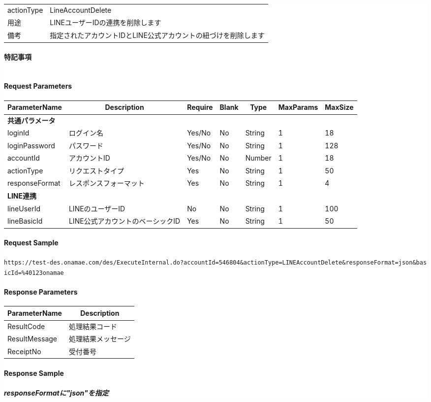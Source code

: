 |            |                                                                                              |
|------------|----------------------------------------------------------------------------------------------|
| actionType | LineAccountDelete                                                                            |
| 用途       | LINEユーザーIDの連携を削除します                                                                          |
| 備考       | 指定されたアカウントIDとLINE公式アカウントの紐づけを削除します |

#### 特記事項

|                        |                                                                                                                        |
|------------------------|------------------------------------------------------------------------------------------------------------------------|

#### Request Parameters

| ParameterName      | Description                        | Require | Blank  | Type       | MaxParams | MaxSize |
|--------------------|------------------------------------|---------|--------|------------|-----------|---------|
| **共通パラメータ** |                                    |         |        |            |           |         |
| loginId            | ログイン名                         | Yes/No  | No     | String     | 1         | 18      |
| loginPassword      | パスワード                         | Yes/No  | No     | String     | 1         | 128     |
| accountId          | アカウントID                       | Yes/No  | No     | Number     | 1         | 18      |
| actionType         | リクエストタイプ                   | Yes     | No     | String     | 1         | 50      |
| responseFormat     | レスポンスフォーマット             | Yes     | No     | String     | 1         | 4       |
| **LINE連携**       |                                    |         |        |            |           |         |
| lineUserId         | LINEのユーザーID                   | No      | No     | String     | 1         | 100     |
| lineBasicId        | LINE公式アカウントのベーシックID   | Yes     | No     | String     | 1         | 50      |

#### Request Sample

```
https://test-des.onamae.com/des/ExecuteInternal.do?accountId=546804&actionType=LINEAccountDelete&responseFormat=json&basicId=%40123onamae
```

#### Response Parameters

| ParameterName  | Description                       |
|----------------|-----------------------------------|
| ResultCode    | 処理結果コード                    |
| ResultMessage | 処理結果メッセージ                |
| ReceiptNo     | 受付番号                          |

#### Response Sample

##### responseFormatに"json"を指定
